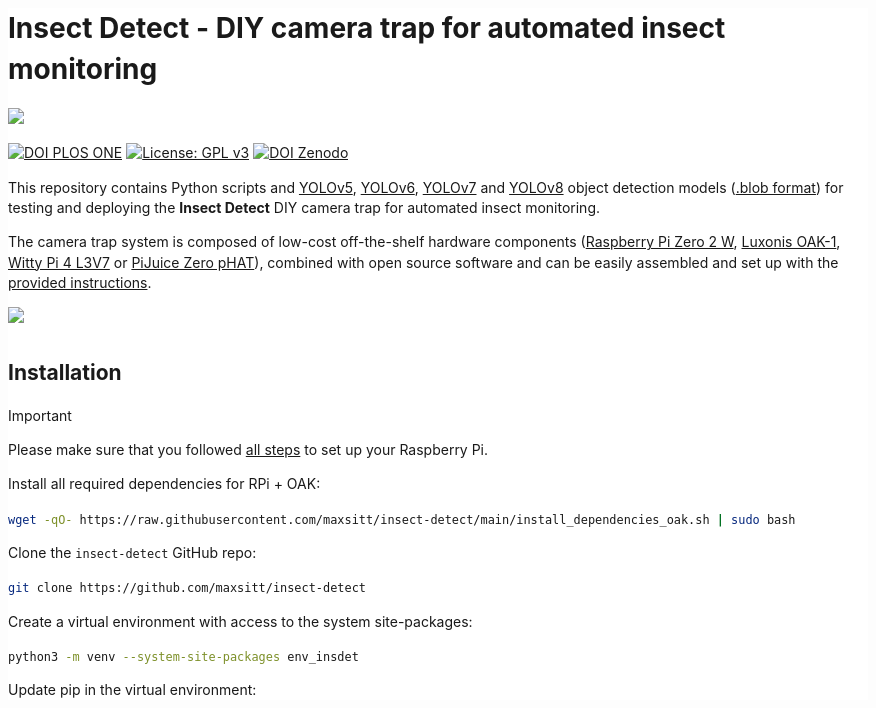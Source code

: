 # Insect Detect - DIY camera trap for automated insect monitoring

<img src="https://raw.githubusercontent.com/maxsitt/insect-detect-docs/main/docs/assets/logo.png" width="540">

[![DOI PLOS ONE](https://img.shields.io/badge/PLOS%20ONE-10.1371%2Fjournal.pone.0295474-BD3094)](https://doi.org/10.1371/journal.pone.0295474)
[![License: GPL v3](https://img.shields.io/badge/License-GPLv3-blue.svg)](https://choosealicense.com/licenses/gpl-3.0/)
[![DOI Zenodo](https://zenodo.org/badge/580886977.svg)](https://zenodo.org/badge/latestdoi/580886977)

This repository contains Python scripts and [YOLOv5](https://github.com/ultralytics/yolov5),
[YOLOv6](https://github.com/meituan/YOLOv6), [YOLOv7](https://github.com/WongKinYiu/yolov7)
and [YOLOv8](https://github.com/ultralytics/ultralytics) object detection models
([.blob format](https://docs.luxonis.com/software/ai-inference/conversion/)) for testing
and deploying the **Insect Detect** DIY camera trap for automated insect monitoring.

The camera trap system is composed of low-cost off-the-shelf hardware components
([Raspberry Pi Zero 2 W](https://www.raspberrypi.com/products/raspberry-pi-zero-2-w/),
[Luxonis OAK-1](https://docs.luxonis.com/hardware/products/OAK-1),
[Witty Pi 4 L3V7](https://www.uugear.com/product/witty-pi-4-l3v7/) or
[PiJuice Zero pHAT](https://uk.pi-supply.com/products/pijuice-zero)), combined with
open source software and can be easily assembled and set up with the
[provided instructions](https://maxsitt.github.io/insect-detect-docs/).

<img src="https://raw.githubusercontent.com/maxsitt/insect-detect-docs/main/docs/hardware/assets/images/2024_mount_camtrap_platform.jpg" width="400">

## Installation

> [!IMPORTANT]
> Please make sure that you followed [all steps](https://maxsitt.github.io/insect-detect-docs/software/pisetup/)
> to set up your Raspberry Pi.

Install all required dependencies for RPi + OAK:

``` bash
wget -qO- https://raw.githubusercontent.com/maxsitt/insect-detect/main/install_dependencies_oak.sh | sudo bash
```

Clone the `insect-detect` GitHub repo:

``` bash
git clone https://github.com/maxsitt/insect-detect
```

Create a virtual environment with access to the system site-packages:

``` bash
python3 -m venv --system-site-packages env_insdet
```

Update pip in the virtual environment:
